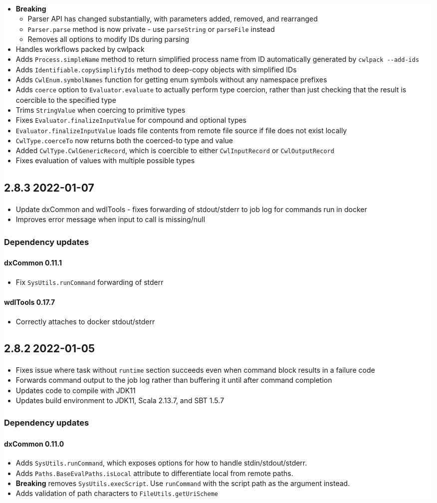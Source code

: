 * **Breaking**
  * Parser API has changed substantially, with parameters added, removed, and rearranged
  * `Parser.parse` method is now private - use `parseString` or `parseFile` instead
  * Removes all options to modify IDs during parsing
* Handles workflows packed by cwlpack
* Adds `Process.simpleName` method to return simplified process name from ID automatically generated by `cwlpack --add-ids`
* Adds `Identifiable.copySimplifyIds` method to deep-copy objects with simplified IDs
* Adds `CwlEnum.symbolNames` function for getting enum symbols without any namespace prefixes
* Adds `coerce` option to `Evaluator.evaluate` to actually perform type coercion, rather than just checking that the result is coercible to the specified type
* Trims `StringValue` when coercing to primitive types
* Fixes `Evaluator.finalizeInputValue` for compound and optional types
* `Evaluator.finalizeInputValue` loads file contents from remote file source if file does not exist locally
* `CwlType.coerceTo` now returns both the coerced-to type and value
* Added `CwlType.CwlGenericRecord`, which is coercible to either `CwlInputRecord` or `CwlOutputRecord`
* Fixes evaluation of values with multiple possible types

## 2.8.3 2022-01-07

* Update dxCommon and wdlTools - fixes forwarding of stdout/stderr to job log for commands run in docker
* Improves error message when input to call is missing/null

### Dependency updates

#### dxCommon 0.11.1

* Fix `SysUtils.runCommand` forwarding of stderr

#### wdlTools 0.17.7

* Correctly attaches to docker stdout/stderr

## 2.8.2 2022-01-05

* Fixes issue where task without `runtime` section succeeds even when command block results in a failure code
* Forwards command output to the job log rather than buffering it until after command completion
* Updates code to compile with JDK11
* Updates build environment to JDK11, Scala 2.13.7, and SBT 1.5.7

### Dependency updates

#### dxCommon 0.11.0

* Adds `SysUtils.runCommand`, which exposes options for how to handle stdin/stdout/stderr.
* Adds `Paths.BaseEvalPaths.isLocal` attribute to differentiate local from remote paths.
* **Breaking** removes `SysUtils.execScript`. Use `runCommand` with the script path as the argument instead.
* Adds validation of path characters to `FileUtils.getUriScheme`
